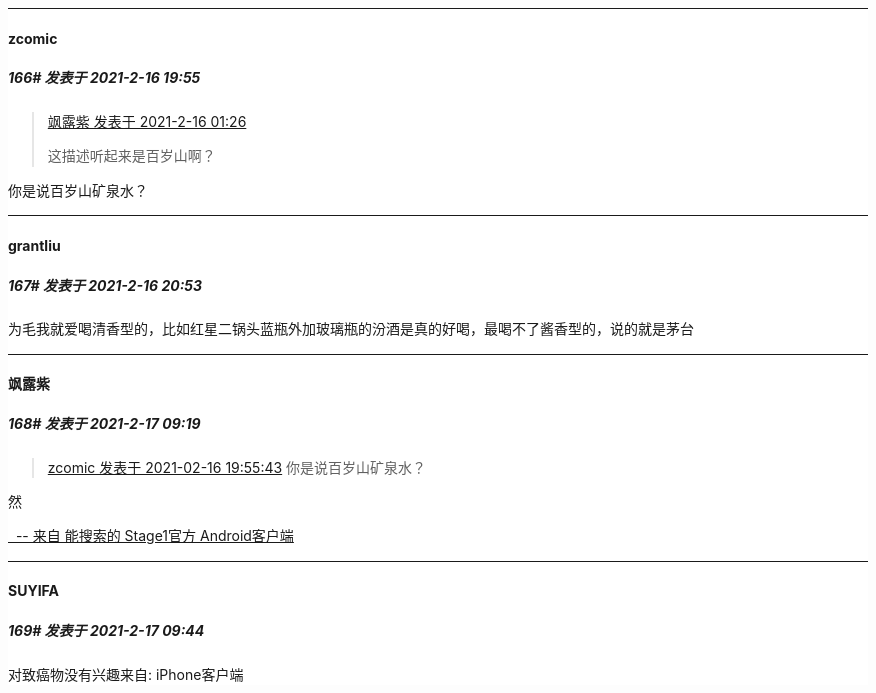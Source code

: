 





*****

####  zcomic  
##### 166#       发表于 2021-2-16 19:55



<blockquote><a href="httphttps://bbs.saraba1st.com/2b/forum.php?mod=redirect&amp;goto=findpost&amp;pid=50342702&amp;ptid=1987414" target="_blank">飒露紫 发表于 2021-2-16 01:26</a>

这描述听起来是百岁山啊？</blockquote>
你是说百岁山矿泉水？







*****

####  grantliu  
##### 167#       发表于 2021-2-16 20:53




为毛我就爱喝清香型的，比如红星二锅头蓝瓶外加玻璃瓶的汾酒是真的好喝，最喝不了酱香型的，说的就是茅台







*****

####  飒露紫  
##### 168#       发表于 2021-2-17 09:19



<blockquote><a href="httphttps://bbs.saraba1st.com/2b/forum.php?mod=redirect&amp;goto=findpost&amp;pid=50347754&amp;ptid=1987414" target="_blank">zcomic 发表于 2021-02-16 19:55:43</a>
你是说百岁山矿泉水？</blockquote>然

[  -- 来自 能搜索的 Stage1官方 Android客户端](https://www.coolapk.com/apk/140634)







*****

####  SUYIFA  
##### 169#       发表于 2021-2-17 09:44




对致癌物没有兴趣来自: iPhone客户端
